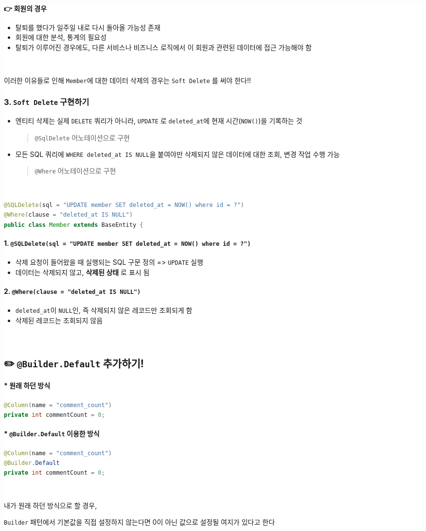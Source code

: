 #### 👉 회원의 경우
- 탈퇴를 했다가 일주일 내로 다시 돌아올 가능성 존재
- 회원에 대한 분석, 통계의 필요성
- 탈퇴가 이루어진 경우에도, 다른 서비스나 비즈니스 로직에서 이 회원과 관련된 데이터에 접근 가능해야 함

<br />

이러한 이유들로 인해 `Member`에 대한 데이터 삭제의 경우는 `Soft Delete` 를 써야 한다!!

### 3. `Soft Delete` 구현하기
- 엔티티 삭제는 실제 `DELETE` 쿼리가 아니라, `UPDATE` 로 `deleted_at`에 현재 시간(`NOW()`)을 기록하는 것
    > `@SqlDelete` 어노테이션으로 구현

- 모든 SQL 쿼리에 `WHERE deleted_at IS NULL`을 붙여야만 삭제되지 않은 데이터에 대한 조회, 변경 작업 수행 가능
    > `@Where` 어노테이션으로 구현

<br />

```java
@SQLDelete(sql = "UPDATE member SET deleted_at = NOW() where id = ?")
@Where(clause = "deleted_at IS NULL")
public class Member extends BaseEntity {
```

#### 1. `@SQLDelete(sql = "UPDATE member SET deleted_at = NOW() where id = ?")`
- 삭제 요청이 들어왔을 때 실행되는 SQL 구문 정의 => `UPDATE` 실행
- 데이터는 삭제되지 않고, **삭제된 상태** 로 표시 됨

#### 2. `@Where(clause = "deleted_at IS NULL")`
- `deleted_at`이 `NULL`인, 즉 삭제되지 않은 레코드만 조회되게 함
- 삭제된 레코드는 조회되지 않음

<br />

## ✏️ `@Builder.Default` 추가하기!
#### * 원래 하던 방식
```java
@Column(name = "comment_count")
private int commentCount = 0;
```

#### * `@Builder.Default` 이용한 방식

```java
@Column(name = "comment_count")
@Builder.Default
private int commentCount = 0;
```

<br />

내가 원래 하던 방식으로 할 경우,

`Builder` 패턴에서 기본값을 직접 설정하지 않는다면 0이 아닌 값으로 설정될 여지가 있다고 한다
